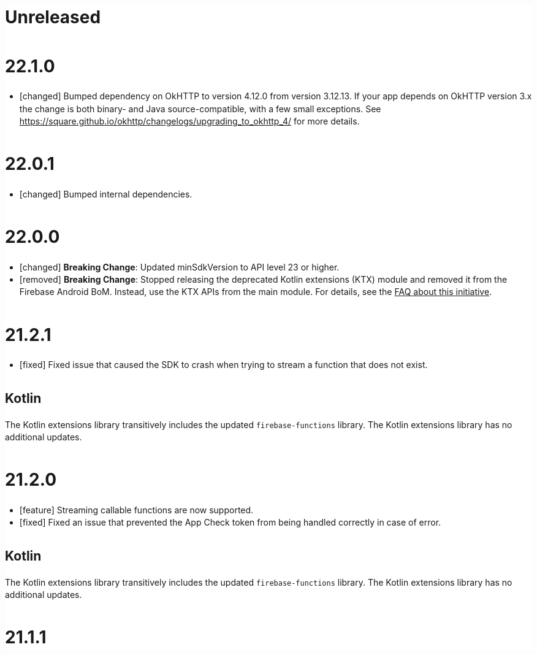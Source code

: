 # Unreleased

# 22.1.0

- [changed] Bumped dependency on OkHTTP to version 4.12.0 from version 3.12.13. If your app depends
  on OkHTTP version 3.x the change is both binary- and Java source-compatible, with a few small
  exceptions. See https://square.github.io/okhttp/changelogs/upgrading_to_okhttp_4/ for more
  details.

# 22.0.1

- [changed] Bumped internal dependencies.

# 22.0.0

- [changed] **Breaking Change**: Updated minSdkVersion to API level 23 or higher.
- [removed] **Breaking Change**: Stopped releasing the deprecated Kotlin extensions (KTX) module and
  removed it from the Firebase Android BoM. Instead, use the KTX APIs from the main module. For
  details, see the
  [FAQ about this initiative](https://firebase.google.com/docs/android/kotlin-migration).

# 21.2.1

- [fixed] Fixed issue that caused the SDK to crash when trying to stream a function that does not
  exist.

## Kotlin

The Kotlin extensions library transitively includes the updated `firebase-functions` library. The
Kotlin extensions library has no additional updates.

# 21.2.0

- [feature] Streaming callable functions are now supported.
- [fixed] Fixed an issue that prevented the App Check token from being handled correctly in case of
  error.

## Kotlin

The Kotlin extensions library transitively includes the updated `firebase-functions` library. The
Kotlin extensions library has no additional updates.

# 21.1.1
